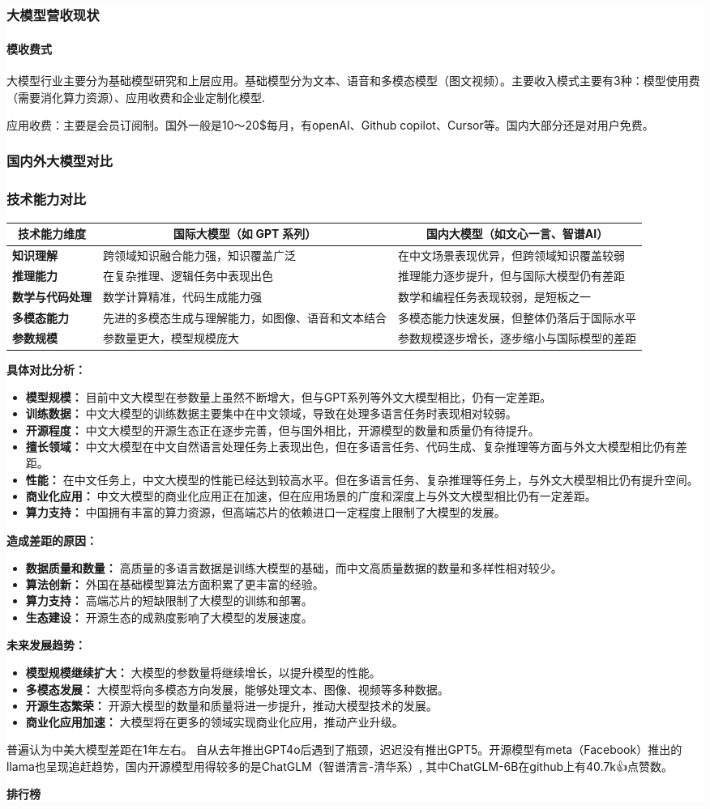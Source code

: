 ### 大模型营收现状

#### 模收费式

  大模型行业主要分为基础模型研究和上层应用。基础模型分为文本、语音和多模态模型（图文视频）。主要收入模式主要有3种：模型使用费（需要消化算力资源）、应用收费和企业定制化模型.

  应用收费：主要是会员订阅制。国外一般是10～20$每月，有openAI、Github copilot、Cursor等。国内大部分还是对用户免费。

### 国内外大模型对比

### 技术能力对比

| **技术能力维度**  | **国际大模型（如 GPT 系列）**       | **国内大模型（如文心一言、智谱AI）** |
| ----------- | ------------------------- | --------------------- |
| **知识理解**    | 跨领域知识融合能力强，知识覆盖广泛         | 在中文场景表现优异，但跨领域知识覆盖较弱  |
| **推理能力**    | 在复杂推理、逻辑任务中表现出色           | 推理能力逐步提升，但与国际大模型仍有差距  |
| **数学与代码处理** | 数学计算精准，代码生成能力强            | 数学和编程任务表现较弱，是短板之一     |
| **多模态能力**   | 先进的多模态生成与理解能力，如图像、语音和文本结合 | 多模态能力快速发展，但整体仍落后于国际水平 |
| **参数规模**    | 参数量更大，模型规模庞大              | 参数规模逐步增长，逐步缩小与国际模型的差距 |

**具体对比分析：**

- **模型规模：** 目前中文大模型在参数量上虽然不断增大，但与GPT系列等外文大模型相比，仍有一定差距。
- **训练数据：** 中文大模型的训练数据主要集中在中文领域，导致在处理多语言任务时表现相对较弱。
- **开源程度：** 中文大模型的开源生态正在逐步完善，但与国外相比，开源模型的数量和质量仍有待提升。
- **擅长领域：** 中文大模型在中文自然语言处理任务上表现出色，但在多语言任务、代码生成、复杂推理等方面与外文大模型相比仍有差距。
- **性能：** 在中文任务上，中文大模型的性能已经达到较高水平。但在多语言任务、复杂推理等任务上，与外文大模型相比仍有提升空间。
- **商业化应用：** 中文大模型的商业化应用正在加速，但在应用场景的广度和深度上与外文大模型相比仍有一定差距。
- **算力支持：** 中国拥有丰富的算力资源，但高端芯片的依赖进口一定程度上限制了大模型的发展。

**造成差距的原因：**

- **数据质量和数量：** 高质量的多语言数据是训练大模型的基础，而中文高质量数据的数量和多样性相对较少。
- **算法创新：** 外国在基础模型算法方面积累了更丰富的经验。
- **算力支持：** 高端芯片的短缺限制了大模型的训练和部署。
- **生态建设：** 开源生态的成熟度影响了大模型的发展速度。

**未来发展趋势：**

- **模型规模继续扩大：** 大模型的参数量将继续增长，以提升模型的性能。
- **多模态发展：** 大模型将向多模态方向发展，能够处理文本、图像、视频等多种数据。
- **开源生态繁荣：** 开源大模型的数量和质量将进一步提升，推动大模型技术的发展。
- **商业化应用加速：** 大模型将在更多的领域实现商业化应用，推动产业升级。

普遍认为中美大模型差距在1年左右。 自从去年推出GPT4o后遇到了瓶颈，迟迟没有推出GPT5。开源模型有meta（Facebook）推出的llama也呈现追赶趋势，国内开源模型用得较多的是ChatGLM（智谱清言-清华系）, 其中ChatGLM-6B在github上有40.7k👍点赞数。

**排行榜**